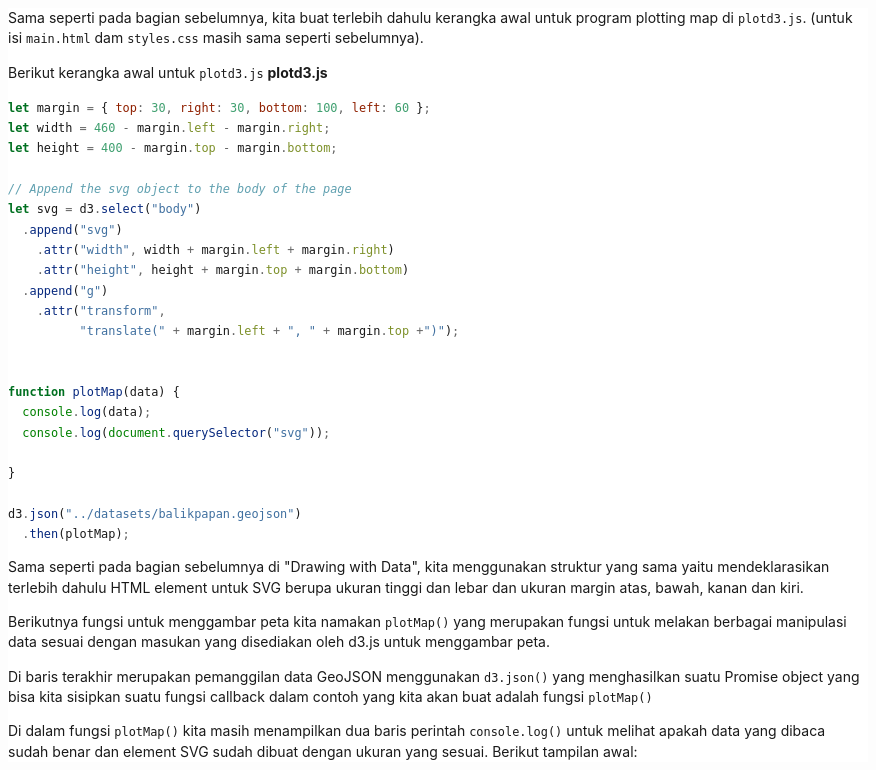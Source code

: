 Sama seperti pada bagian sebelumnya, kita buat terlebih dahulu
kerangka awal untuk program plotting map di `plotd3.js`.
(untuk isi `main.html` dam `styles.css` masih sama seperti sebelumnya).

Berikut kerangka awal untuk `plotd3.js`
**plotd3.js**
```js
let margin = { top: 30, right: 30, bottom: 100, left: 60 };
let width = 460 - margin.left - margin.right;
let height = 400 - margin.top - margin.bottom;

// Append the svg object to the body of the page
let svg = d3.select("body")
  .append("svg")
    .attr("width", width + margin.left + margin.right)
    .attr("height", height + margin.top + margin.bottom)
  .append("g")
    .attr("transform",
          "translate(" + margin.left + ", " + margin.top +")");


function plotMap(data) {
  console.log(data);
  console.log(document.querySelector("svg"));

}

d3.json("../datasets/balikpapan.geojson")
  .then(plotMap);
```

Sama seperti pada bagian sebelumnya di "Drawing with Data", 
kita menggunakan struktur yang sama yaitu mendeklarasikan 
terlebih dahulu HTML element untuk SVG berupa ukuran tinggi dan 
lebar dan ukuran margin atas, bawah, kanan dan kiri.

Berikutnya fungsi untuk menggambar peta kita namakan `plotMap()`
yang merupakan fungsi untuk melakan berbagai manipulasi data
sesuai dengan masukan yang disediakan oleh d3.js untuk menggambar peta.

Di baris terakhir merupakan pemanggilan data GeoJSON menggunakan
`d3.json()` yang menghasilkan suatu Promise object yang bisa kita sisipkan
suatu fungsi callback dalam contoh yang kita akan buat adalah fungsi `plotMap()`

Di dalam fungsi `plotMap()` kita masih menampilkan dua baris
perintah `console.log()` untuk melihat apakah data yang dibaca
sudah benar dan element SVG sudah dibuat dengan ukuran yang sesuai.
Berikut tampilan awal: 
